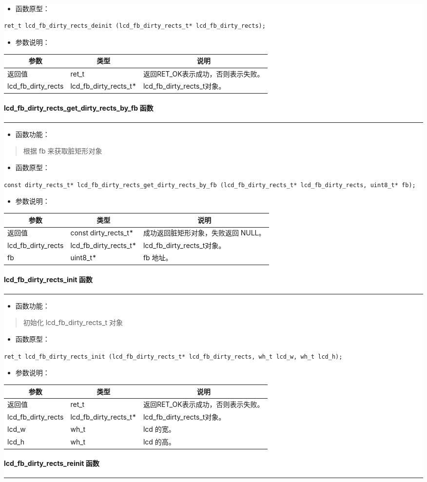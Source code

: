 * 函数原型：

```
ret_t lcd_fb_dirty_rects_deinit (lcd_fb_dirty_rects_t* lcd_fb_dirty_rects);
```

* 参数说明：

| 参数 | 类型 | 说明 |
| -------- | ----- | --------- |
| 返回值 | ret\_t | 返回RET\_OK表示成功，否则表示失败。 |
| lcd\_fb\_dirty\_rects | lcd\_fb\_dirty\_rects\_t* | lcd\_fb\_dirty\_rects\_t对象。 |
#### lcd\_fb\_dirty\_rects\_get\_dirty\_rects\_by\_fb 函数
-----------------------

* 函数功能：

> <p id="lcd_fb_dirty_rects_t_lcd_fb_dirty_rects_get_dirty_rects_by_fb">根据 fb 来获取脏矩形对象

* 函数原型：

```
const dirty_rects_t* lcd_fb_dirty_rects_get_dirty_rects_by_fb (lcd_fb_dirty_rects_t* lcd_fb_dirty_rects, uint8_t* fb);
```

* 参数说明：

| 参数 | 类型 | 说明 |
| -------- | ----- | --------- |
| 返回值 | const dirty\_rects\_t* | 成功返回脏矩形对象，失败返回 NULL。 |
| lcd\_fb\_dirty\_rects | lcd\_fb\_dirty\_rects\_t* | lcd\_fb\_dirty\_rects\_t对象。 |
| fb | uint8\_t* | fb 地址。 |
#### lcd\_fb\_dirty\_rects\_init 函数
-----------------------

* 函数功能：

> <p id="lcd_fb_dirty_rects_t_lcd_fb_dirty_rects_init">初始化 lcd_fb_dirty_rects_t 对象

* 函数原型：

```
ret_t lcd_fb_dirty_rects_init (lcd_fb_dirty_rects_t* lcd_fb_dirty_rects, wh_t lcd_w, wh_t lcd_h);
```

* 参数说明：

| 参数 | 类型 | 说明 |
| -------- | ----- | --------- |
| 返回值 | ret\_t | 返回RET\_OK表示成功，否则表示失败。 |
| lcd\_fb\_dirty\_rects | lcd\_fb\_dirty\_rects\_t* | lcd\_fb\_dirty\_rects\_t对象。 |
| lcd\_w | wh\_t | lcd 的宽。 |
| lcd\_h | wh\_t | lcd 的高。 |
#### lcd\_fb\_dirty\_rects\_reinit 函数
-----------------------
